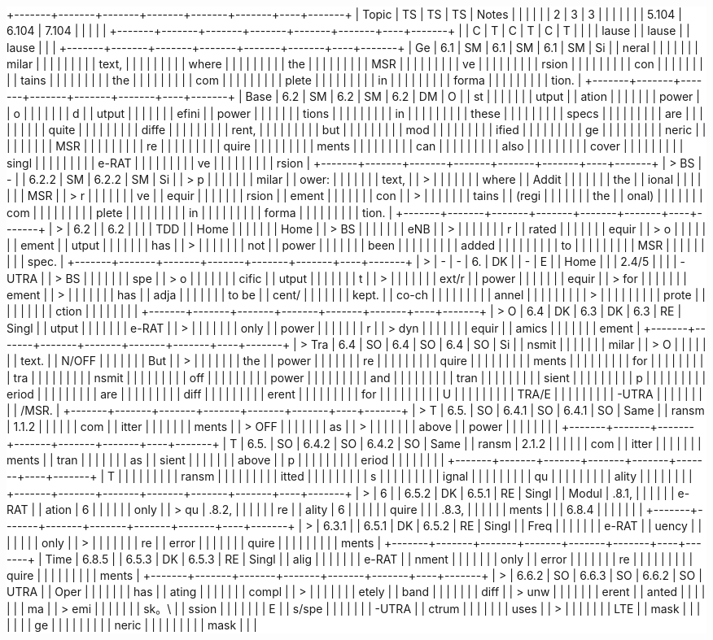 +-------+-------+-------+-------+-------+-------+----+-------+ | Topic | TS | TS | TS | Notes | | | | | | 2 | 3 | 3 | | | | | | | 5.104 | 6.104 | 7.104 | | | | | +-------+-------+-------+-------+-------+-------+----+-------+ | | C | T | C | T | C | T | | | | lause | | lause | | lause | | | +-------+-------+-------+-------+-------+-------+----+-------+ | Ge | 6.1 | SM | 6.1 | SM | 6.1 | SM | Si | | neral | | | | | | | milar | | | | | | | | | text, | | | | | | | | | where | | | | | | | | | the | | | | | | | | | MSR | | | | | | | | | ve | | | | | | | | | rsion | | | | | | | | | con | | | | | | | | | tains | | | | | | | | | the | | | | | | | | | com | | | | | | | | | plete | | | | | | | | | in | | | | | | | | | forma | | | | | | | | | tion. | +-------+-------+-------+-------+-------+-------+----+-------+ | Base | 6.2 | SM | 6.2 | SM | 6.2 | DM | O | | st | | | | | | | utput | | ation | | | | | | | power | | o | | | | | | | d | | utput | | | | | | | efini | | power | | | | | | | tions | | | | | | | | | in | | | | | | | | | these | | | | | | | | | specs | | | | | | | | | are | | | | | | | | | quite | | | | | | | | | diffe | | | | | | | | | rent, | | | | | | | | | but | | | | | | | | | mod | | | | | | | | | ified | | | | | | | | | ge | | | | | | | | | neric | | | | | | | | | MSR | | | | | | | | | re | | | | | | | | | quire | | | | | | | | | ments | | | | | | | | | can | | | | | | | | | also | | | | | | | | | cover | | | | | | | | | singl | | | | | | | | | e-RAT | | | | | | | | | ve | | | | | | | | | rsion | +-------+-------+-------+-------+-------+-------+----+-------+ | > BS | - | | 6.2.2 | SM | 6.2.2 | SM | Si | | > p | | | | | | | milar | | ower: | | | | | | | text, | | > | | | | | | | where | | Addit | | | | | | | the | | ional | | | | | | | MSR | | > r | | | | | | | ve | | equir | | | | | | | rsion | | ement | | | | | | | con | | > | | | | | | | tains | | (regi | | | | | | | the | | onal) | | | | | | | com | | | | | | | | | plete | | | | | | | | | in | | | | | | | | | forma | | | | | | | | | tion. | +-------+-------+-------+-------+-------+-------+----+-------+ | > | 6.2 | | 6.2 | | | | TDD | | Home | | | | | | | Home | | > BS | | | | | | | eNB | | > | | | | | | | r | | rated | | | | | | | equir | | > o | | | | | | | ement | | utput | | | | | | | has | | > | | | | | | | not | | power | | | | | | | been | | | | | | | | | added | | | | | | | | | to | | | | | | | | | MSR | | | | | | | | | spec. | +-------+-------+-------+-------+-------+-------+----+-------+ | > | - | - | 6. | DK | | - | E | | Home | | | 2.4/5 | | | | -UTRA | | > BS | | | | | | | spe | | > o | | | | | | | cific | | utput | | | | | | | t | | > | | | | | | | ext/r | | power | | | | | | | equir | | > for | | | | | | | ement | | > | | | | | | | has | | adja | | | | | | | to be | | cent/ | | | | | | | kept. | | co-ch | | | | | | | | | annel | | | | | | | | | > | | | | | | | | | prote | | | | | | | | | ction | | | | | | | | +-------+-------+-------+-------+-------+-------+----+-------+ | > O | 6.4 | DK | 6.3 | DK | 6.3 | RE | Singl | | utput | | | | | | | e-RAT | | > | | | | | | | only | | power | | | | | | | r | | > dyn | | | | | | | equir | | amics | | | | | | | ement | +-------+-------+-------+-------+-------+-------+----+-------+ | > Tra | 6.4 | SO | 6.4 | SO | 6.4 | SO | Si | | nsmit | | | | | | | milar | | > O | | | | | | | text. | | N/OFF | | | | | | | But | | > | | | | | | | the | | power | | | | | | | re | | | | | | | | | quire | | | | | | | | | ments | | | | | | | | | for | | | | | | | | | tra | | | | | | | | | nsmit | | | | | | | | | off | | | | | | | | | power | | | | | | | | | and | | | | | | | | | tran | | | | | | | | | sient | | | | | | | | | p | | | | | | | | | eriod | | | | | | | | | are | | | | | | | | | diff | | | | | | | | | erent | | | | | | | | | for | | | | | | | | | U | | | | | | | | | TRA/E | | | | | | | | | -UTRA | | | | | | | | | /MSR. | +-------+-------+-------+-------+-------+-------+----+-------+ | > T | 6.5. | SO | 6.4.1 | SO | 6.4.1 | SO | Same | | ransm | 1.1.2 | | | | | | com | | itter | | | | | | | ments | | > OFF | | | | | | | as | | > | | | | | | | above | | power | | | | | | | | +-------+-------+-------+-------+-------+-------+----+-------+ | T | 6.5. | SO | 6.4.2 | SO | 6.4.2 | SO | Same | | ransm | 2.1.2 | | | | | | com | | itter | | | | | | | ments | | tran | | | | | | | as | | sient | | | | | | | above | | p | | | | | | | | | eriod | | | | | | | | +-------+-------+-------+-------+-------+-------+----+-------+ | T | | | | | | | | | ransm | | | | | | | | | itted | | | | | | | | | s | | | | | | | | | ignal | | | | | | | | | qu | | | | | | | | | ality | | | | | | | | +-------+-------+-------+-------+-------+-------+----+-------+ | > | 6 | | 6.5.2 | DK | 6.5.1 | RE | Singl | | Modul | .8.1, | | | | | | e-RAT | | ation | 6 | | | | | | only | | > qu | .8.2, | | | | | | re | | ality | 6 | | | | | | quire | | | .8.3, | | | | | | ments | | | 6.8.4 | | | | | | | +-------+-------+-------+-------+-------+-------+----+-------+ | > | 6.3.1 | | 6.5.1 | DK | 6.5.2 | RE | Singl | | Freq | | | | | | | e-RAT | | uency | | | | | | | only | | > | | | | | | | re | | error | | | | | | | quire | | | | | | | | | ments | +-------+-------+-------+-------+-------+-------+----+-------+ | Time | 6.8.5 | | 6.5.3 | DK | 6.5.3 | RE | Singl | | alig | | | | | | | e-RAT | | nment | | | | | | | only | | error | | | | | | | re | | | | | | | | | quire | | | | | | | | | ments | +-------+-------+-------+-------+-------+-------+----+-------+ | > | 6.6.2 | SO | 6.6.3 | SO | 6.6.2 | SO | UTRA | | Oper | | | | | | | has | | ating | | | | | | | compl | | > | | | | | | | etely | | band | | | | | | | diff | | > unw | | | | | | | erent | | anted | | | | | | | ma | | > emi | | | | | | | sk。\ | | ssion | | | | | | | E | | s/spe | | | | | | | -UTRA | | ctrum | | | | | | | uses | | > | | | | | | | LTE | | mask | | | | | | | ge | | | | | | | | | neric | | | | | | | | | mask | | |